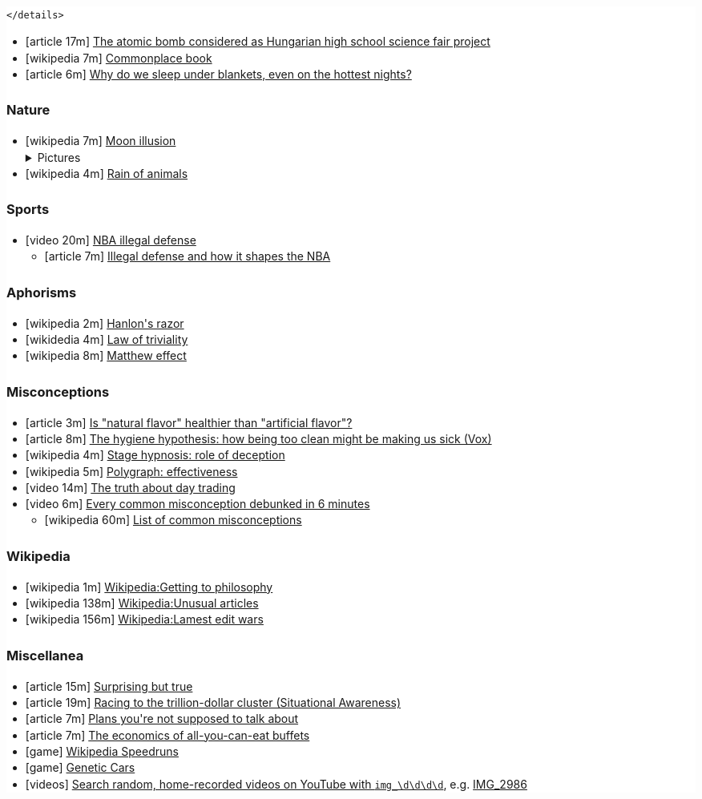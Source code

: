     </details>
- [article 17m] [The atomic bomb considered as Hungarian high school science fair project](https://slatestarcodex.com/2017/05/26/the-atomic-bomb-considered-as-hungarian-high-school-science-fair-project/)
- [wikipedia 7m] [Commonplace book](https://en.wikipedia.org/wiki/Commonplace_book)
- [article 6m] [Why do we sleep under blankets, even on the hottest nights?](https://www.atlasobscura.com/articles/blankets-summer-hot)

### Nature
- [wikipedia 7m] [Moon illusion](https://en.wikipedia.org/wiki/Moon_illusion)
    <details>
    <summary>Pictures</summary>
    <p align="center"><img src="img/moon_illusion.png" width="600px"></p>
    </details>
- [wikipedia 4m] [Rain of animals](https://en.wikipedia.org/wiki/Rain_of_animals)

### Sports
- [video 20m] [NBA illegal defense](https://www.youtube.com/watch?v=ydOUbQqYb30)
    - [article 7m] [Illegal defense and how it shapes the NBA](http://www.celticshub.com/2017/09/20/celticshub-whiteboard-illegal-defense-shapes-nba/)

### Aphorisms
- [wikipedia 2m] [Hanlon's razor](https://en.wikipedia.org/wiki/Hanlon%27s_razor)
- [wikidedia 4m] [Law of triviality](https://en.wikipedia.org/wiki/Law_of_triviality)
- [wikipedia 8m] [Matthew effect](https://en.wikipedia.org/wiki/Matthew_effect)

### Misconceptions
- [article 3m] [Is "natural flavor" healthier than "artificial flavor"?](https://www.npr.org/sections/thesalt/2017/11/03/560048780/is-natural-flavor-healthier-than-artificial-flavor)
- [article 8m] [The hygiene hypothesis: how being too clean might be making us sick (Vox)](https://www.vox.com/2014/6/25/5837892/is-being-too-clean-making-us-sick)
- [wikipedia 4m] [Stage hypnosis: role of deception](https://en.wikipedia.org/wiki/Stage_hypnosis#Role_of_deception)
- [wikipedia 5m] [Polygraph: effectiveness](https://en.wikipedia.org/wiki/Polygraph#Effectiveness)
- [video 14m] [The truth about day trading](https://www.youtube.com/watch?v=qhHOmZVAqBE)
- [video 6m] [Every common misconception debunked in 6 minutes](https://www.youtube.com/watch?v=bsAWFKZPntY)
    - [wikipedia 60m] [List of common misconceptions](https://en.wikipedia.org/wiki/List_of_common_misconceptions)

### Wikipedia
- [wikipedia 1m] [Wikipedia:Getting to philosophy](https://en.wikipedia.org/wiki/Wikipedia:Getting_to_Philosophy)
- [wikipedia 138m] [Wikipedia:Unusual articles](https://en.wikipedia.org/wiki/Wikipedia:Unusual_articles)
- [wikipedia 156m] [Wikipedia:Lamest edit wars](https://en.wikipedia.org/wiki/Wikipedia:Lamest_edit_wars)

### Miscellanea
- [article 15m] [Surprising but true](https://docs.google.com/document/d/1uJQQo-LDzQQ1tfGksLdD747D0ptodw5rFJ1ZSs_LWec)
- [article 19m] [Racing to the trillion-dollar cluster (Situational Awareness)](https://situational-awareness.ai/racing-to-the-trillion-dollar-cluster/)
- [article 7m] [Plans you're not supposed to talk about](https://dynomight.net/plans/)
- [article 7m] [The economics of all-you-can-eat buffets](https://thehustle.co/the-economics-of-all-you-can-eat-buffets/)
- [game] [Wikipedia Speedruns](https://wikispeedruns.com/)
- [game] [Genetic Cars](https://rednuht.org/genetic_cars_2/)
- [videos] [Search random, home-recorded videos on YouTube with `img_\d\d\d\d`](https://ben-mini.github.io/2024/img-0416), e.g. [IMG_2986](https://www.youtube.com/results?search_query=img_2986)
